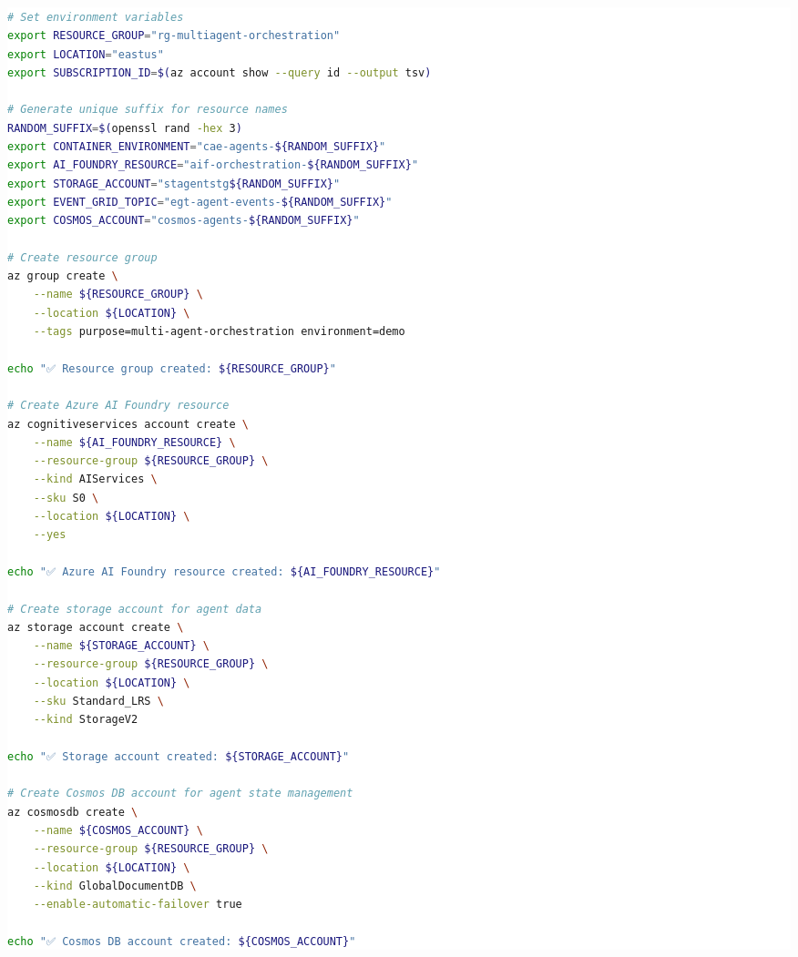 ```bash
# Set environment variables
export RESOURCE_GROUP="rg-multiagent-orchestration"
export LOCATION="eastus"
export SUBSCRIPTION_ID=$(az account show --query id --output tsv)

# Generate unique suffix for resource names
RANDOM_SUFFIX=$(openssl rand -hex 3)
export CONTAINER_ENVIRONMENT="cae-agents-${RANDOM_SUFFIX}"
export AI_FOUNDRY_RESOURCE="aif-orchestration-${RANDOM_SUFFIX}"
export STORAGE_ACCOUNT="stagentstg${RANDOM_SUFFIX}"
export EVENT_GRID_TOPIC="egt-agent-events-${RANDOM_SUFFIX}"
export COSMOS_ACCOUNT="cosmos-agents-${RANDOM_SUFFIX}"

# Create resource group
az group create \
    --name ${RESOURCE_GROUP} \
    --location ${LOCATION} \
    --tags purpose=multi-agent-orchestration environment=demo

echo "✅ Resource group created: ${RESOURCE_GROUP}"

# Create Azure AI Foundry resource
az cognitiveservices account create \
    --name ${AI_FOUNDRY_RESOURCE} \
    --resource-group ${RESOURCE_GROUP} \
    --kind AIServices \
    --sku S0 \
    --location ${LOCATION} \
    --yes

echo "✅ Azure AI Foundry resource created: ${AI_FOUNDRY_RESOURCE}"

# Create storage account for agent data
az storage account create \
    --name ${STORAGE_ACCOUNT} \
    --resource-group ${RESOURCE_GROUP} \
    --location ${LOCATION} \
    --sku Standard_LRS \
    --kind StorageV2

echo "✅ Storage account created: ${STORAGE_ACCOUNT}"

# Create Cosmos DB account for agent state management
az cosmosdb create \
    --name ${COSMOS_ACCOUNT} \
    --resource-group ${RESOURCE_GROUP} \
    --location ${LOCATION} \
    --kind GlobalDocumentDB \
    --enable-automatic-failover true

echo "✅ Cosmos DB account created: ${COSMOS_ACCOUNT}"
```
